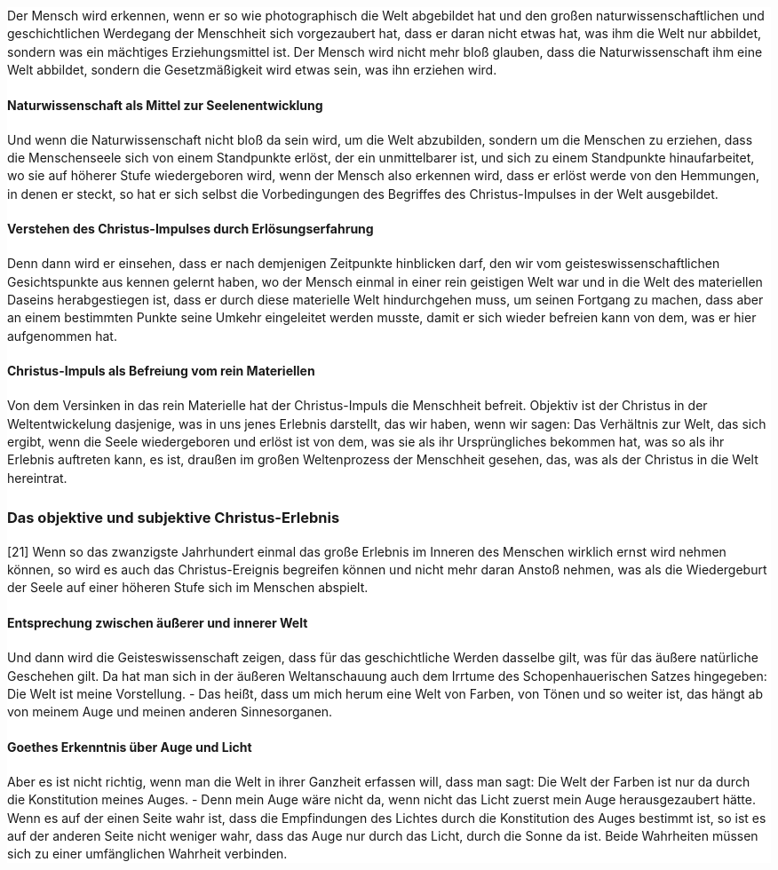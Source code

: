 Der Mensch wird erkennen, wenn er so wie photographisch die Welt abgebildet hat und den großen naturwissenschaftlichen und geschichtlichen Werdegang der Menschheit sich vorgezaubert hat, dass er daran nicht etwas hat, was ihm die Welt nur abbildet, sondern was ein mächtiges Erziehungsmittel ist. Der Mensch wird nicht mehr bloß glauben, dass die Naturwissenschaft ihm eine Welt abbildet, sondern die Gesetzmäßigkeit wird etwas sein, was ihn erziehen wird.

#### Naturwissenschaft als Mittel zur Seelenentwicklung

Und wenn die Naturwissenschaft nicht bloß da sein wird, um die Welt abzubilden, sondern um die Menschen zu erziehen, dass die Menschenseele sich von einem Standpunkte erlöst, der ein unmittelbarer ist, und sich zu einem Standpunkte hinaufarbeitet, wo sie auf höherer Stufe wiedergeboren wird, wenn der Mensch also erkennen wird, dass er erlöst werde von den Hemmungen, in denen er steckt, so hat er sich selbst die Vorbedingungen des Begriffes des Christus-Impulses in der Welt ausgebildet.

#### Verstehen des Christus-Impulses durch Erlösungserfahrung

Denn dann wird er einsehen, dass er nach demjenigen Zeitpunkte hinblicken darf, den wir vom geisteswissenschaftlichen Gesichtspunkte aus kennen gelernt haben, wo der Mensch einmal in einer rein geistigen Welt war und in die Welt des materiellen Daseins herabgestiegen ist, dass er durch diese materielle Welt hindurchgehen muss, um seinen Fortgang zu machen, dass aber an einem bestimmten Punkte seine Umkehr eingeleitet werden musste, damit er sich wieder befreien kann von dem, was er hier aufgenommen hat.

#### Christus-Impuls als Befreiung vom rein Materiellen

Von dem Versinken in das rein Materielle hat der Christus-Impuls die Menschheit befreit. Objektiv ist der Christus in der Weltentwickelung dasjenige, was in uns jenes Erlebnis darstellt, das wir haben, wenn wir sagen: Das Verhältnis zur Welt, das sich ergibt, wenn die Seele wiedergeboren und erlöst ist von dem, was sie als ihr Ursprüngliches bekommen hat, was so als ihr Erlebnis auftreten kann, es ist, draußen im großen Weltenprozess der Menschheit gesehen, das, was als der Christus in die Welt hereintrat.

### Das objektive und subjektive Christus-Erlebnis

[21] Wenn so das zwanzigste Jahrhundert einmal das große Erlebnis im Inneren des Menschen wirklich ernst wird nehmen können, so wird es auch das Christus-Ereignis begreifen können und nicht mehr daran Anstoß nehmen, was als die Wiedergeburt der Seele auf einer höheren Stufe sich im Menschen abspielt.

#### Entsprechung zwischen äußerer und innerer Welt

Und dann wird die Geisteswissenschaft zeigen, dass für das geschichtliche Werden dasselbe gilt, was für das äußere natürliche Geschehen gilt. Da hat man sich in der äußeren Weltanschauung auch dem Irrtume des Schopenhauerischen Satzes hingegeben: Die Welt ist meine Vorstellung. - Das heißt, dass um mich herum eine Welt von Farben, von Tönen und so weiter ist, das hängt ab von meinem Auge und meinen anderen Sinnesorganen.

#### Goethes Erkenntnis über Auge und Licht

Aber es ist nicht richtig, wenn man die Welt in ihrer Ganzheit erfassen will, dass man sagt: Die Welt der Farben ist nur da durch die Konstitution meines Auges. - Denn mein Auge wäre nicht da, wenn nicht das Licht zuerst mein Auge herausgezaubert hätte. Wenn es auf der einen Seite wahr ist, dass die Empfindungen des Lichtes durch die Konstitution des Auges bestimmt ist, so ist es auf der anderen Seite nicht weniger wahr, dass das Auge nur durch das Licht, durch die Sonne da ist. Beide Wahrheiten müssen sich zu einer umfänglichen Wahrheit verbinden.
